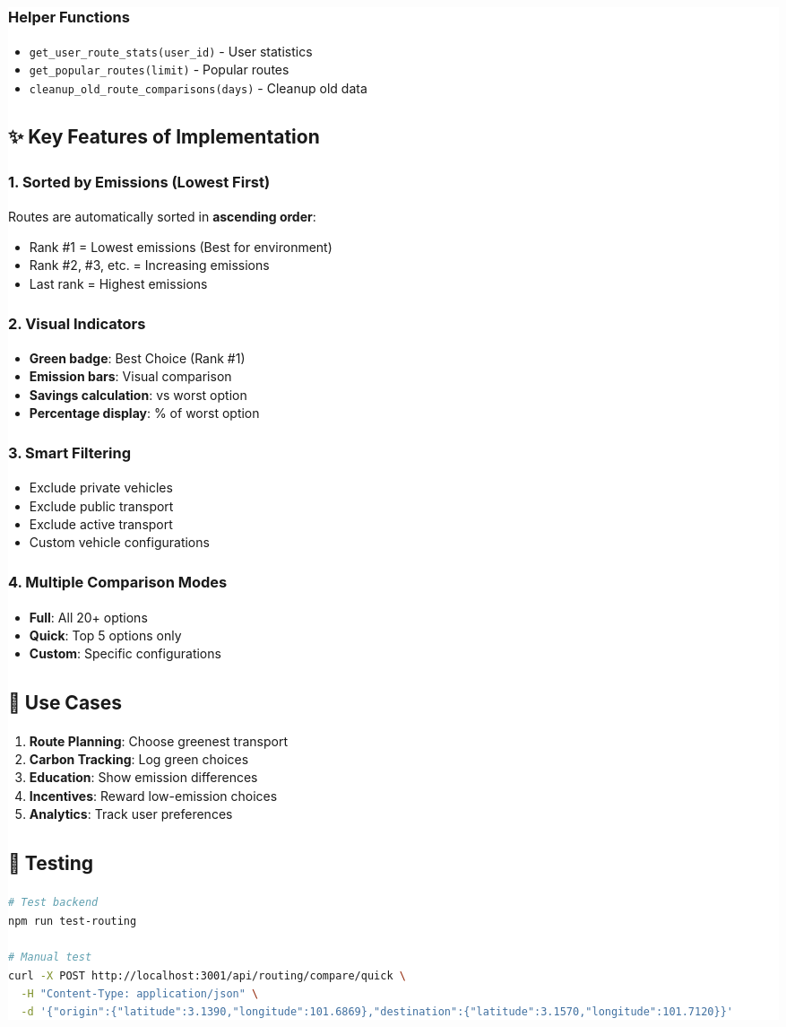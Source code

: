 ### Helper Functions

- `get_user_route_stats(user_id)` - User statistics
- `get_popular_routes(limit)` - Popular routes
- `cleanup_old_route_comparisons(days)` - Cleanup old data

## ✨ Key Features of Implementation

### 1. Sorted by Emissions (Lowest First)

Routes are automatically sorted in **ascending order**:
- Rank #1 = Lowest emissions (Best for environment)
- Rank #2, #3, etc. = Increasing emissions
- Last rank = Highest emissions

### 2. Visual Indicators

- **Green badge**: Best Choice (Rank #1)
- **Emission bars**: Visual comparison
- **Savings calculation**: vs worst option
- **Percentage display**: % of worst option

### 3. Smart Filtering

- Exclude private vehicles
- Exclude public transport
- Exclude active transport
- Custom vehicle configurations

### 4. Multiple Comparison Modes

- **Full**: All 20+ options
- **Quick**: Top 5 options only
- **Custom**: Specific configurations

## 🎯 Use Cases

1. **Route Planning**: Choose greenest transport
2. **Carbon Tracking**: Log green choices
3. **Education**: Show emission differences
4. **Incentives**: Reward low-emission choices
5. **Analytics**: Track user preferences

## 🧪 Testing

```bash
# Test backend
npm run test-routing

# Manual test
curl -X POST http://localhost:3001/api/routing/compare/quick \
  -H "Content-Type: application/json" \
  -d '{"origin":{"latitude":3.1390,"longitude":101.6869},"destination":{"latitude":3.1570,"longitude":101.7120}}'
```
